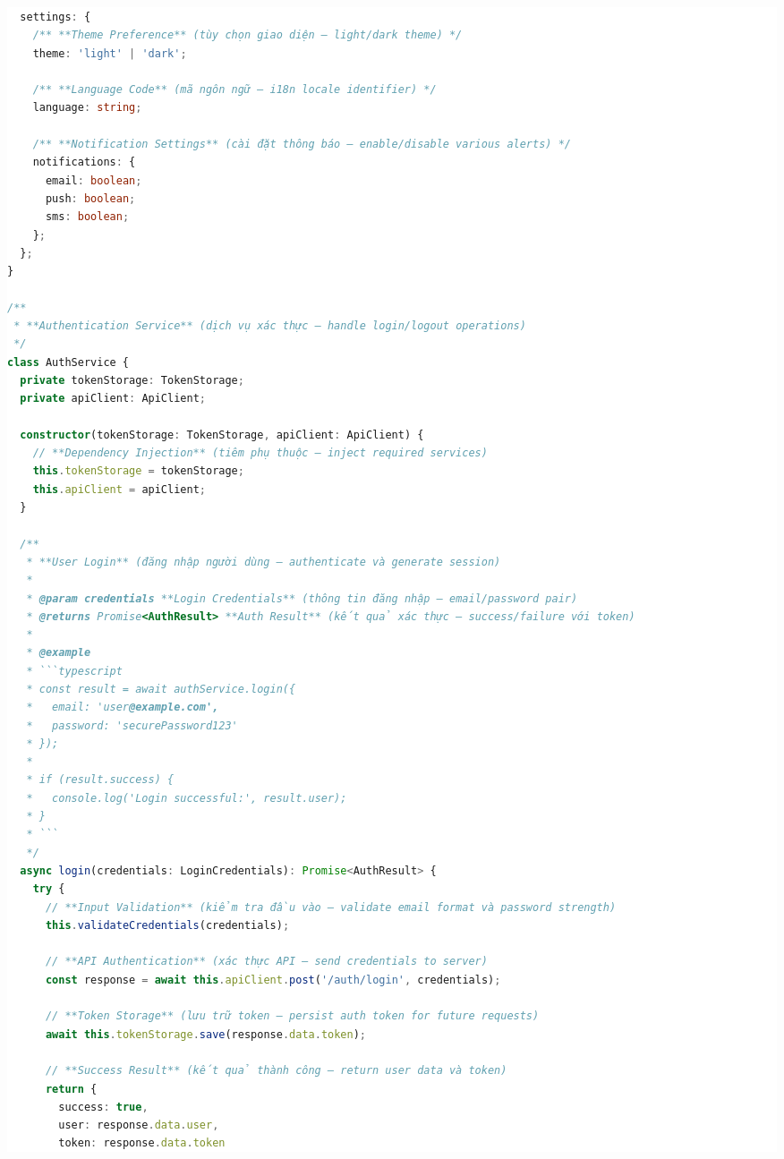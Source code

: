 ```typescript
  settings: {
    /** **Theme Preference** (tùy chọn giao diện – light/dark theme) */
    theme: 'light' | 'dark';
    
    /** **Language Code** (mã ngôn ngữ – i18n locale identifier) */
    language: string;
    
    /** **Notification Settings** (cài đặt thông báo – enable/disable various alerts) */
    notifications: {
      email: boolean;
      push: boolean;
      sms: boolean;
    };
  };
}

/**
 * **Authentication Service** (dịch vụ xác thực – handle login/logout operations)
 */
class AuthService {
  private tokenStorage: TokenStorage;
  private apiClient: ApiClient;
  
  constructor(tokenStorage: TokenStorage, apiClient: ApiClient) {
    // **Dependency Injection** (tiêm phụ thuộc – inject required services)
    this.tokenStorage = tokenStorage;
    this.apiClient = apiClient;
  }
  
  /**
   * **User Login** (đăng nhập người dùng – authenticate và generate session)
   * 
   * @param credentials **Login Credentials** (thông tin đăng nhập – email/password pair)
   * @returns Promise<AuthResult> **Auth Result** (kết quả xác thực – success/failure với token)
   * 
   * @example
   * ```typescript
   * const result = await authService.login({
   *   email: 'user@example.com',
   *   password: 'securePassword123'
   * });
   * 
   * if (result.success) {
   *   console.log('Login successful:', result.user);
   * }
   * ```
   */
  async login(credentials: LoginCredentials): Promise<AuthResult> {
    try {
      // **Input Validation** (kiểm tra đầu vào – validate email format và password strength)
      this.validateCredentials(credentials);
      
      // **API Authentication** (xác thực API – send credentials to server)
      const response = await this.apiClient.post('/auth/login', credentials);
      
      // **Token Storage** (lưu trữ token – persist auth token for future requests)
      await this.tokenStorage.save(response.data.token);
      
      // **Success Result** (kết quả thành công – return user data và token)
      return {
        success: true,
        user: response.data.user,
        token: response.data.token
```